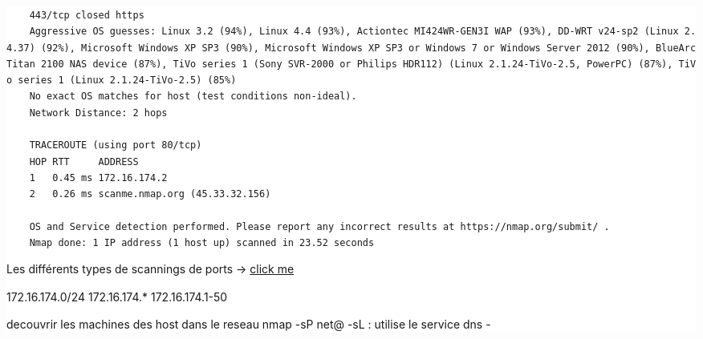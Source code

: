 ```
    443/tcp closed https
    Aggressive OS guesses: Linux 3.2 (94%), Linux 4.4 (93%), Actiontec MI424WR-GEN3I WAP (93%), DD-WRT v24-sp2 (Linux 2.4.37) (92%), Microsoft Windows XP SP3 (90%), Microsoft Windows XP SP3 or Windows 7 or Windows Server 2012 (90%), BlueArc Titan 2100 NAS device (87%), TiVo series 1 (Sony SVR-2000 or Philips HDR112) (Linux 2.1.24-TiVo-2.5, PowerPC) (87%), TiVo series 1 (Linux 2.1.24-TiVo-2.5) (85%)
    No exact OS matches for host (test conditions non-ideal).
    Network Distance: 2 hops

    TRACEROUTE (using port 80/tcp)
    HOP RTT     ADDRESS
    1   0.45 ms 172.16.174.2
    2   0.26 ms scanme.nmap.org (45.33.32.156)

    OS and Service detection performed. Please report any incorrect results at https://nmap.org/submit/ .
    Nmap done: 1 IP address (1 host up) scanned in 23.52 seconds

```

Les différents types de scannings de ports -> [click me](http://babin.nelly.free.fr/scan.htm)


172.16.174.0/24
172.16.174.*
172.16.174.1-50

decouvrir les machines des host dans le reseau 
nmap -sP net@
     -sL       : utilise le service dns 
     -
